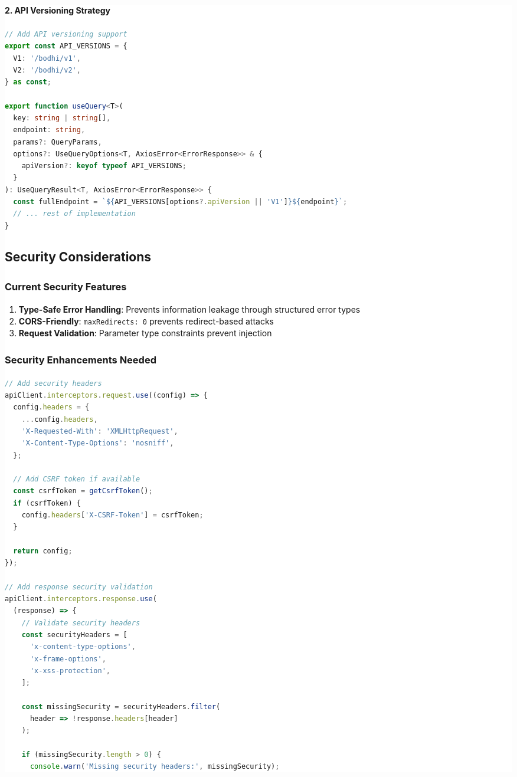 #### 2. API Versioning Strategy
```typescript
// Add API versioning support
export const API_VERSIONS = {
  V1: '/bodhi/v1',
  V2: '/bodhi/v2',
} as const;

export function useQuery<T>(
  key: string | string[],
  endpoint: string,
  params?: QueryParams,
  options?: UseQueryOptions<T, AxiosError<ErrorResponse>> & {
    apiVersion?: keyof typeof API_VERSIONS;
  }
): UseQueryResult<T, AxiosError<ErrorResponse>> {
  const fullEndpoint = `${API_VERSIONS[options?.apiVersion || 'V1']}${endpoint}`;
  // ... rest of implementation
}
```

## Security Considerations

### Current Security Features
1. **Type-Safe Error Handling**: Prevents information leakage through structured error types
2. **CORS-Friendly**: `maxRedirects: 0` prevents redirect-based attacks
3. **Request Validation**: Parameter type constraints prevent injection

### Security Enhancements Needed
```typescript
// Add security headers
apiClient.interceptors.request.use((config) => {
  config.headers = {
    ...config.headers,
    'X-Requested-With': 'XMLHttpRequest',
    'X-Content-Type-Options': 'nosniff',
  };

  // Add CSRF token if available
  const csrfToken = getCsrfToken();
  if (csrfToken) {
    config.headers['X-CSRF-Token'] = csrfToken;
  }

  return config;
});

// Add response security validation
apiClient.interceptors.response.use(
  (response) => {
    // Validate security headers
    const securityHeaders = [
      'x-content-type-options',
      'x-frame-options',
      'x-xss-protection',
    ];

    const missingSecurity = securityHeaders.filter(
      header => !response.headers[header]
    );

    if (missingSecurity.length > 0) {
      console.warn('Missing security headers:', missingSecurity);
```